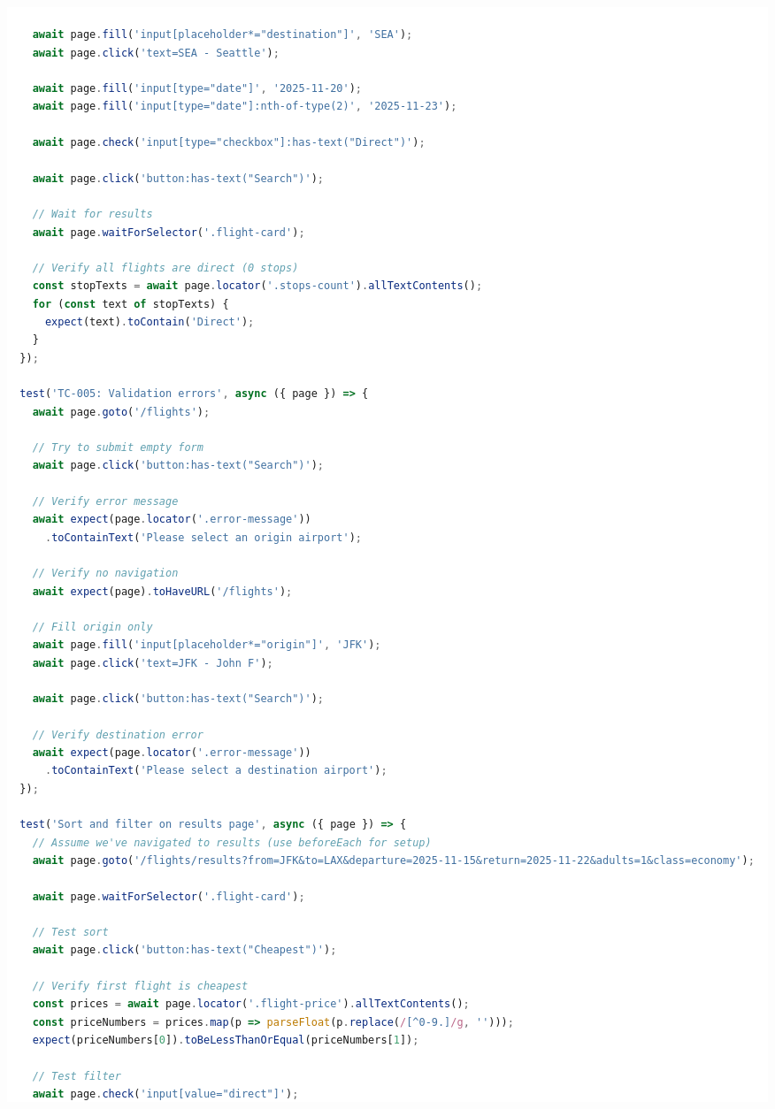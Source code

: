 ```typescript

    await page.fill('input[placeholder*="destination"]', 'SEA');
    await page.click('text=SEA - Seattle');

    await page.fill('input[type="date"]', '2025-11-20');
    await page.fill('input[type="date"]:nth-of-type(2)', '2025-11-23');

    await page.check('input[type="checkbox"]:has-text("Direct")');

    await page.click('button:has-text("Search")');

    // Wait for results
    await page.waitForSelector('.flight-card');

    // Verify all flights are direct (0 stops)
    const stopTexts = await page.locator('.stops-count').allTextContents();
    for (const text of stopTexts) {
      expect(text).toContain('Direct');
    }
  });

  test('TC-005: Validation errors', async ({ page }) => {
    await page.goto('/flights');

    // Try to submit empty form
    await page.click('button:has-text("Search")');

    // Verify error message
    await expect(page.locator('.error-message'))
      .toContainText('Please select an origin airport');

    // Verify no navigation
    await expect(page).toHaveURL('/flights');

    // Fill origin only
    await page.fill('input[placeholder*="origin"]', 'JFK');
    await page.click('text=JFK - John F');

    await page.click('button:has-text("Search")');

    // Verify destination error
    await expect(page.locator('.error-message'))
      .toContainText('Please select a destination airport');
  });

  test('Sort and filter on results page', async ({ page }) => {
    // Assume we've navigated to results (use beforeEach for setup)
    await page.goto('/flights/results?from=JFK&to=LAX&departure=2025-11-15&return=2025-11-22&adults=1&class=economy');

    await page.waitForSelector('.flight-card');

    // Test sort
    await page.click('button:has-text("Cheapest")');

    // Verify first flight is cheapest
    const prices = await page.locator('.flight-price').allTextContents();
    const priceNumbers = prices.map(p => parseFloat(p.replace(/[^0-9.]/g, '')));
    expect(priceNumbers[0]).toBeLessThanOrEqual(priceNumbers[1]);

    // Test filter
    await page.check('input[value="direct"]');

```
